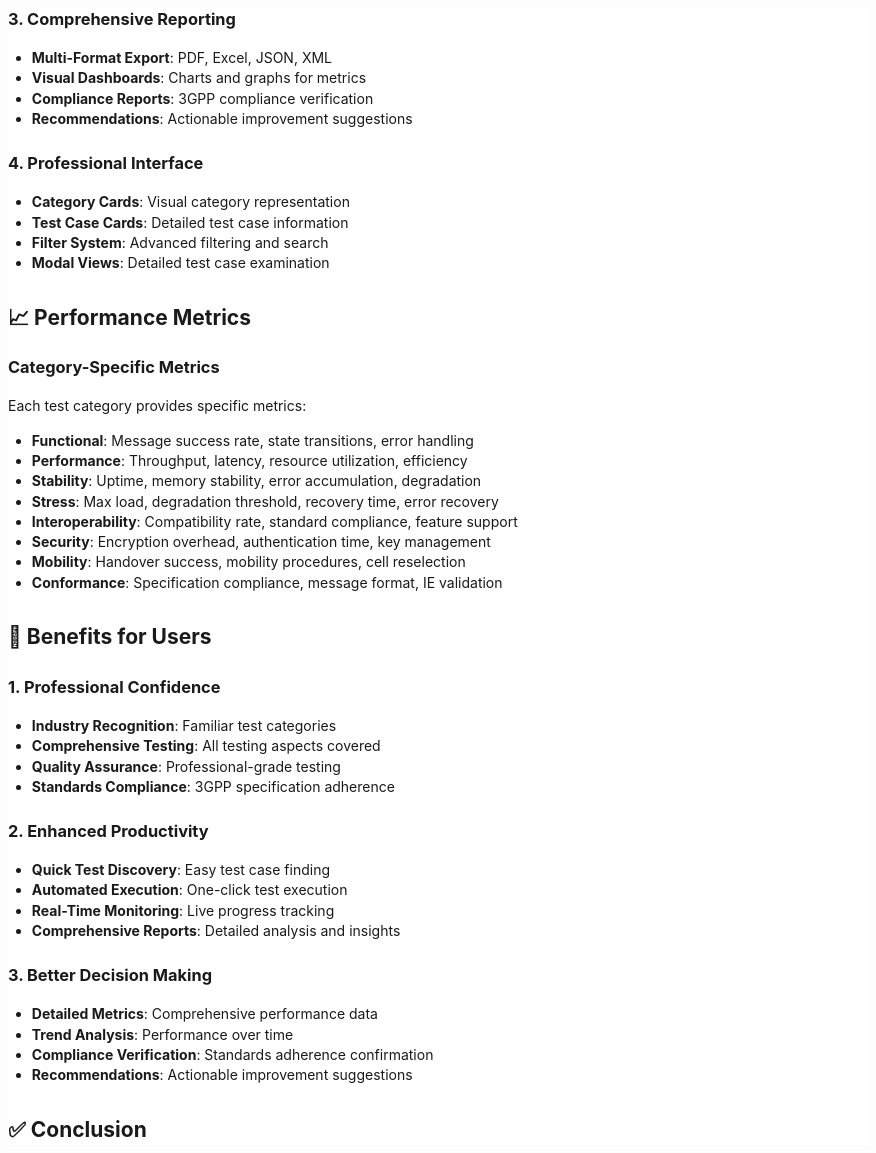 ### **3. Comprehensive Reporting**
- **Multi-Format Export**: PDF, Excel, JSON, XML
- **Visual Dashboards**: Charts and graphs for metrics
- **Compliance Reports**: 3GPP compliance verification
- **Recommendations**: Actionable improvement suggestions

### **4. Professional Interface**
- **Category Cards**: Visual category representation
- **Test Case Cards**: Detailed test case information
- **Filter System**: Advanced filtering and search
- **Modal Views**: Detailed test case examination

## 📈 **Performance Metrics**

### **Category-Specific Metrics**
Each test category provides specific metrics:

- **Functional**: Message success rate, state transitions, error handling
- **Performance**: Throughput, latency, resource utilization, efficiency
- **Stability**: Uptime, memory stability, error accumulation, degradation
- **Stress**: Max load, degradation threshold, recovery time, error recovery
- **Interoperability**: Compatibility rate, standard compliance, feature support
- **Security**: Encryption overhead, authentication time, key management
- **Mobility**: Handover success, mobility procedures, cell reselection
- **Conformance**: Specification compliance, message format, IE validation

## 🎯 **Benefits for Users**

### **1. Professional Confidence**
- **Industry Recognition**: Familiar test categories
- **Comprehensive Testing**: All testing aspects covered
- **Quality Assurance**: Professional-grade testing
- **Standards Compliance**: 3GPP specification adherence

### **2. Enhanced Productivity**
- **Quick Test Discovery**: Easy test case finding
- **Automated Execution**: One-click test execution
- **Real-Time Monitoring**: Live progress tracking
- **Comprehensive Reports**: Detailed analysis and insights

### **3. Better Decision Making**
- **Detailed Metrics**: Comprehensive performance data
- **Trend Analysis**: Performance over time
- **Compliance Verification**: Standards adherence confirmation
- **Recommendations**: Actionable improvement suggestions

## ✅ **Conclusion**
